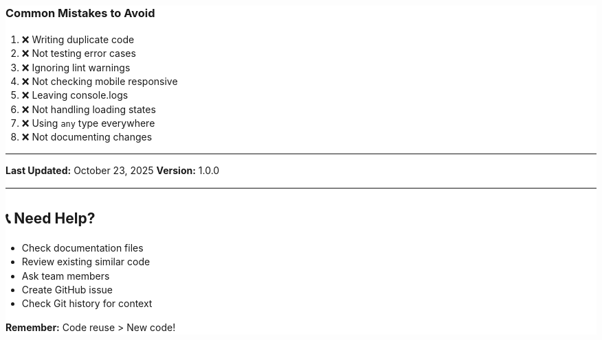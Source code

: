 ### Common Mistakes to Avoid

1. ❌ Writing duplicate code
2. ❌ Not testing error cases
3. ❌ Ignoring lint warnings
4. ❌ Not checking mobile responsive
5. ❌ Leaving console.logs
6. ❌ Not handling loading states
7. ❌ Using `any` type everywhere
8. ❌ Not documenting changes

---

**Last Updated:** October 23, 2025
**Version:** 1.0.0

---

## 📞 Need Help?

- Check documentation files
- Review existing similar code
- Ask team members
- Create GitHub issue
- Check Git history for context

**Remember:** Code reuse > New code!
